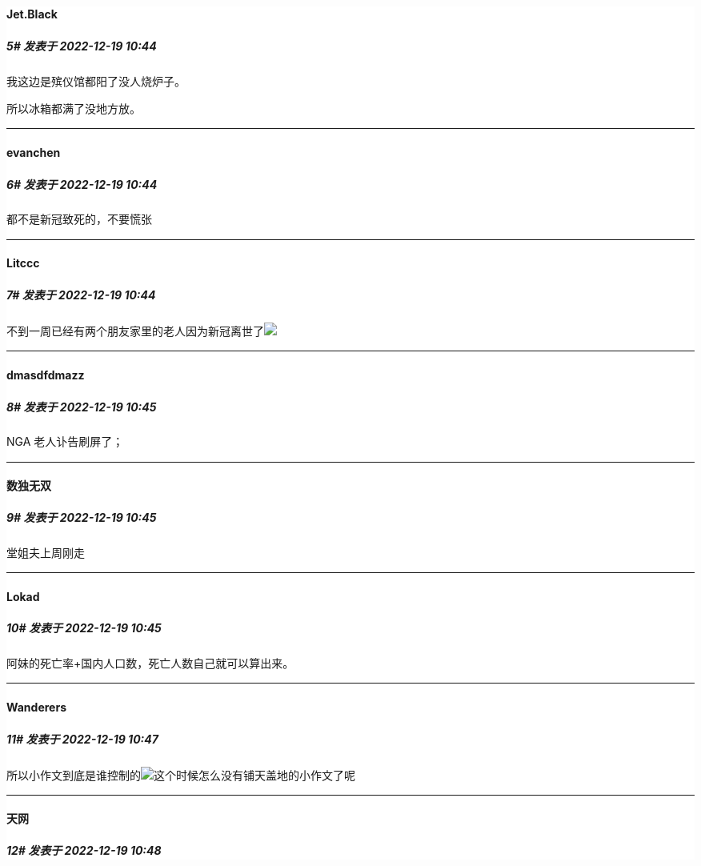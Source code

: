 ####  Jet.Black  
##### 5#       发表于 2022-12-19 10:44

我这边是殡仪馆都阳了没人烧炉子。

所以冰箱都满了没地方放。

*****

####  evanchen  
##### 6#       发表于 2022-12-19 10:44

都不是新冠致死的，不要慌张

*****

####  Litccc  
##### 7#       发表于 2022-12-19 10:44

不到一周已经有两个朋友家里的老人因为新冠离世了<img src="https://static.saraba1st.com/image/smiley/face2017/135.png" referrerpolicy="no-referrer">

*****

####  dmasdfdmazz  
##### 8#       发表于 2022-12-19 10:45

NGA 老人讣告刷屏了；

*****

####  数独无双  
##### 9#       发表于 2022-12-19 10:45

堂姐夫上周刚走

*****

####  Lokad  
##### 10#       发表于 2022-12-19 10:45

阿妹的死亡率+国内人口数，死亡人数自己就可以算出来。

*****

####  Wanderers  
##### 11#       发表于 2022-12-19 10:47

所以小作文到底是谁控制的<img src="https://static.saraba1st.com/image/smiley/face2017/067.png" referrerpolicy="no-referrer">这个时候怎么没有铺天盖地的小作文了呢

*****

####  天网  
##### 12#       发表于 2022-12-19 10:48
